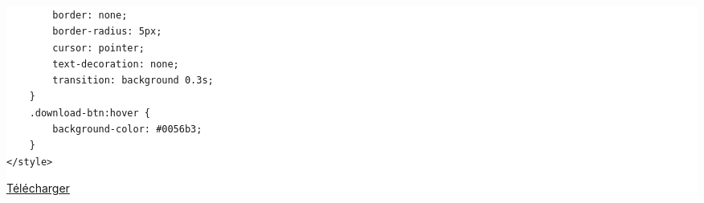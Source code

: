             border: none;
            border-radius: 5px;
            cursor: pointer;
            text-decoration: none;
            transition: background 0.3s;
        }
        .download-btn:hover {
            background-color: #0056b3;
        }
    </style>
</head>
<body>
    <a href="URL_DU_FICHIER_A_TELECHARGER" download class="download-btn">
        Télécharger
    </a>

</html>


